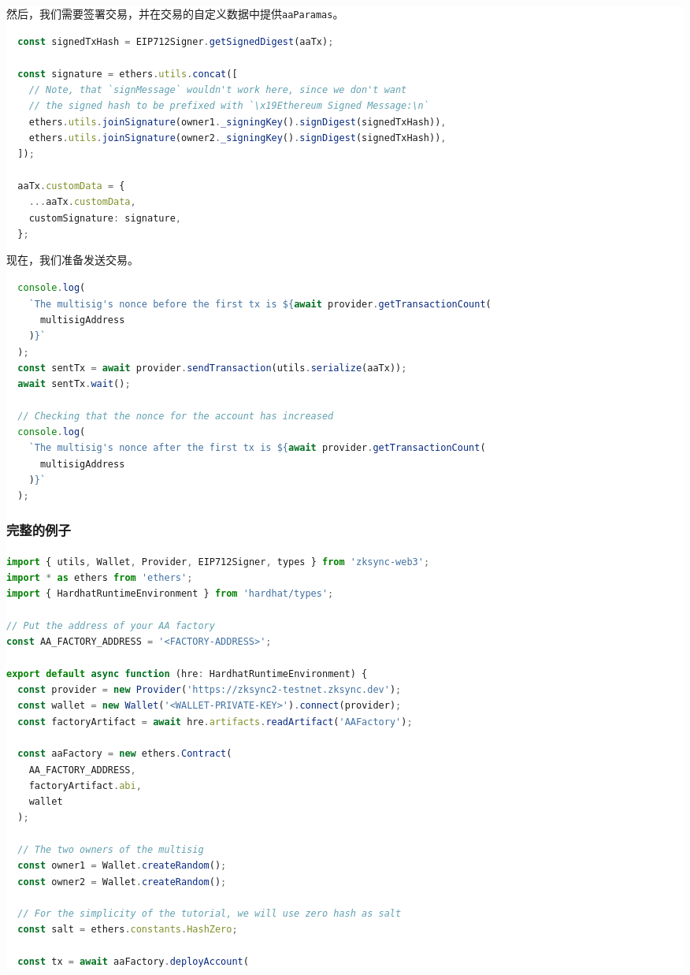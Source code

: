 然后，我们需要签署交易，并在交易的自定义数据中提供`aaParamas`。

```ts
  const signedTxHash = EIP712Signer.getSignedDigest(aaTx);

  const signature = ethers.utils.concat([
    // Note, that `signMessage` wouldn't work here, since we don't want
    // the signed hash to be prefixed with `\x19Ethereum Signed Message:\n`
    ethers.utils.joinSignature(owner1._signingKey().signDigest(signedTxHash)),
    ethers.utils.joinSignature(owner2._signingKey().signDigest(signedTxHash)),
  ]);

  aaTx.customData = {
    ...aaTx.customData,
    customSignature: signature,
  };
```

现在，我们准备发送交易。

```ts
  console.log(
    `The multisig's nonce before the first tx is ${await provider.getTransactionCount(
      multisigAddress
    )}`
  );
  const sentTx = await provider.sendTransaction(utils.serialize(aaTx));
  await sentTx.wait();

  // Checking that the nonce for the account has increased
  console.log(
    `The multisig's nonce after the first tx is ${await provider.getTransactionCount(
      multisigAddress
    )}`
  );
```

### 完整的例子

```ts
import { utils, Wallet, Provider, EIP712Signer, types } from 'zksync-web3';
import * as ethers from 'ethers';
import { HardhatRuntimeEnvironment } from 'hardhat/types';

// Put the address of your AA factory
const AA_FACTORY_ADDRESS = '<FACTORY-ADDRESS>';

export default async function (hre: HardhatRuntimeEnvironment) {
  const provider = new Provider('https://zksync2-testnet.zksync.dev');
  const wallet = new Wallet('<WALLET-PRIVATE-KEY>').connect(provider);
  const factoryArtifact = await hre.artifacts.readArtifact('AAFactory');

  const aaFactory = new ethers.Contract(
    AA_FACTORY_ADDRESS,
    factoryArtifact.abi,
    wallet
  );

  // The two owners of the multisig
  const owner1 = Wallet.createRandom();
  const owner2 = Wallet.createRandom();

  // For the simplicity of the tutorial, we will use zero hash as salt
  const salt = ethers.constants.HashZero;

  const tx = await aaFactory.deployAccount(
```